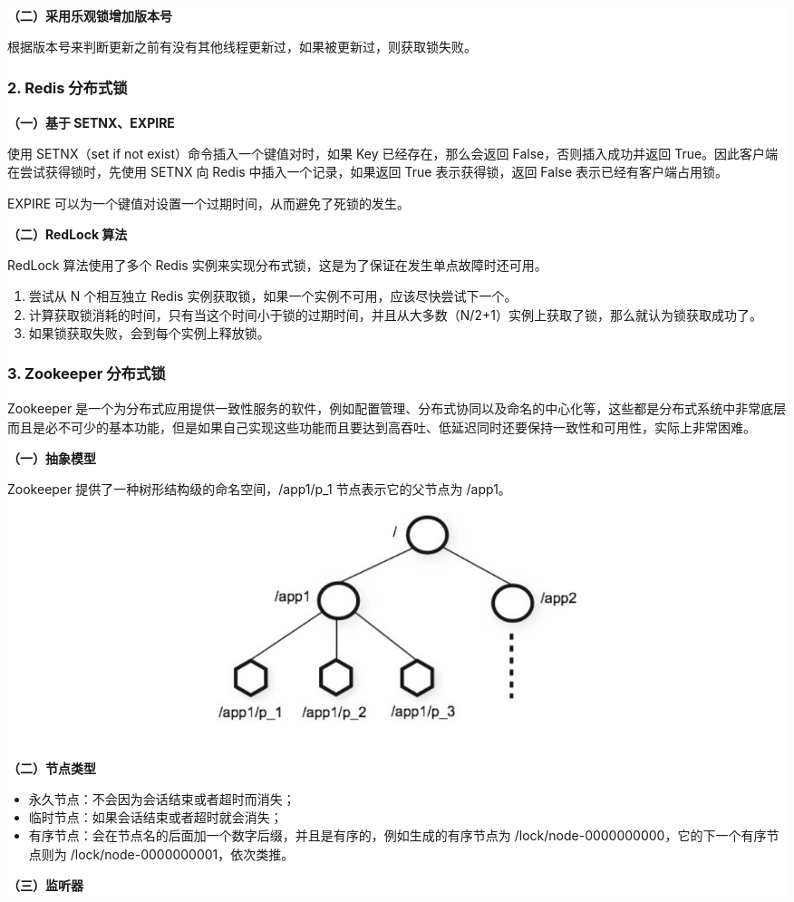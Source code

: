 **（二）采用乐观锁增加版本号**

根据版本号来判断更新之前有没有其他线程更新过，如果被更新过，则获取锁失败。

### 2. Redis 分布式锁

**（一）基于 SETNX、EXPIRE**

使用 SETNX（set if not exist）命令插入一个键值对时，如果 Key 已经存在，那么会返回 False，否则插入成功并返回 True。因此客户端在尝试获得锁时，先使用 SETNX 向 Redis 中插入一个记录，如果返回 True 表示获得锁，返回 False 表示已经有客户端占用锁。

EXPIRE 可以为一个键值对设置一个过期时间，从而避免了死锁的发生。

**（二）RedLock 算法**

RedLock 算法使用了多个 Redis 实例来实现分布式锁，这是为了保证在发生单点故障时还可用。

1. 尝试从 N 个相互独立 Redis 实例获取锁，如果一个实例不可用，应该尽快尝试下一个。
2. 计算获取锁消耗的时间，只有当这个时间小于锁的过期时间，并且从大多数（N/2+1）实例上获取了锁，那么就认为锁获取成功了。
3. 如果锁获取失败，会到每个实例上释放锁。

### 3. Zookeeper 分布式锁

Zookeeper 是一个为分布式应用提供一致性服务的软件，例如配置管理、分布式协同以及命名的中心化等，这些都是分布式系统中非常底层而且是必不可少的基本功能，但是如果自己实现这些功能而且要达到高吞吐、低延迟同时还要保持一致性和可用性，实际上非常困难。

**（一）抽象模型**

Zookeeper 提供了一种树形结构级的命名空间，/app1/p_1 节点表示它的父节点为 /app1。

<div align="center"> <img src="/assets/achives/pics/31d99967-1171-448e-8531-bccf5c14cffe.jpg" width="400"/> </div><br>

**（二）节点类型**

- 永久节点：不会因为会话结束或者超时而消失；
- 临时节点：如果会话结束或者超时就会消失；
- 有序节点：会在节点名的后面加一个数字后缀，并且是有序的，例如生成的有序节点为 /lock/node-0000000000，它的下一个有序节点则为 /lock/node-0000000001，依次类推。

**（三）监听器**
